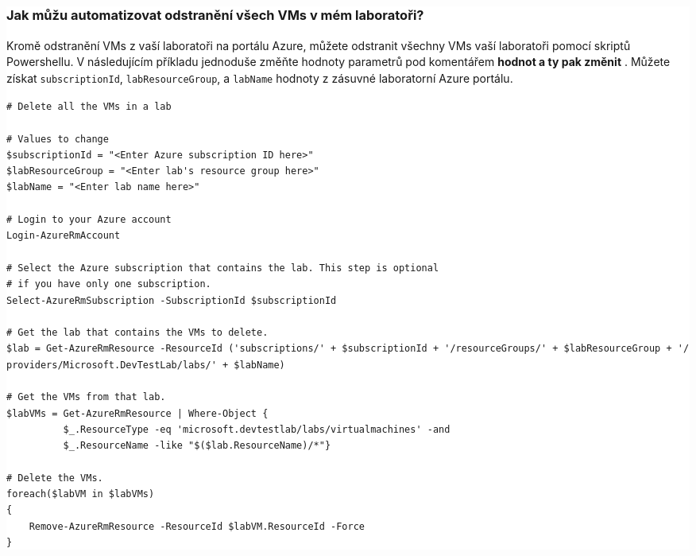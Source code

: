 
### <a name="how-can-i-automate-the-process-of-deleting-all-the-vms-in-my-lab"></a>Jak můžu automatizovat odstranění všech VMs v mém laboratoři?

Kromě odstranění VMs z vaší laboratoři na portálu Azure, můžete odstranit všechny VMs vaší laboratoři pomocí skriptů Powershellu. V následujícím příkladu jednoduše změňte hodnoty parametrů pod komentářem **hodnot a ty pak změnit** . Můžete získat `subscriptionId`, `labResourceGroup`, a `labName` hodnoty z zásuvné laboratorní Azure portálu. 


    # Delete all the VMs in a lab
    
    # Values to change
    $subscriptionId = "<Enter Azure subscription ID here>"
    $labResourceGroup = "<Enter lab's resource group here>"
    $labName = "<Enter lab name here>"

    # Login to your Azure account
    Login-AzureRmAccount
    
    # Select the Azure subscription that contains the lab. This step is optional
    # if you have only one subscription.
    Select-AzureRmSubscription -SubscriptionId $subscriptionId
    
    # Get the lab that contains the VMs to delete.
    $lab = Get-AzureRmResource -ResourceId ('subscriptions/' + $subscriptionId + '/resourceGroups/' + $labResourceGroup + '/providers/Microsoft.DevTestLab/labs/' + $labName)
    
    # Get the VMs from that lab.
    $labVMs = Get-AzureRmResource | Where-Object { 
              $_.ResourceType -eq 'microsoft.devtestlab/labs/virtualmachines' -and
              $_.ResourceName -like "$($lab.ResourceName)/*"}
    
    # Delete the VMs.
    foreach($labVM in $labVMs)
    {
        Remove-AzureRmResource -ResourceId $labVM.ResourceId -Force
    }


